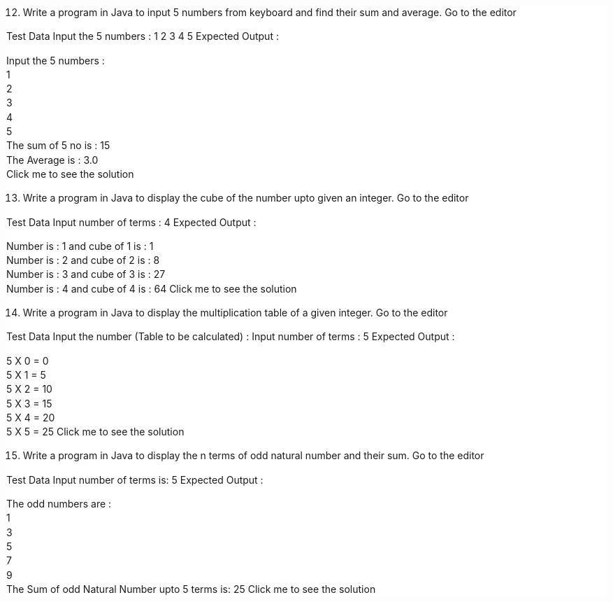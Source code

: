 12. Write a program in Java to input 5 numbers from keyboard and find their sum and average. Go to the editor

Test Data
Input the 5 numbers : 1 2 3 4 5
Expected Output :

Input the 5 numbers :                                                            
1                                                                                
2                                                                                
3                                                                                
4                                                                                
5                                                                                
The sum of 5 no is : 15                                                          
The Average is : 3.0                          
Click me to see the solution

13. Write a program in Java to display the cube of the number upto given an integer. Go to the editor

Test Data
Input number of terms : 4
Expected Output :

Number is : 1 and cube of 1 is : 1                                               
Number is : 2 and cube of 2 is : 8                                               
Number is : 3 and cube of 3 is : 27                                              
Number is : 4 and cube of 4 is : 64
Click me to see the solution

14. Write a program in Java to display the multiplication table of a given integer. Go to the editor

Test Data
Input the number (Table to be calculated) : Input number of terms : 5
Expected Output :

5 X 0 = 0                                                                        
5 X 1 = 5                                                                        
5 X 2 = 10                                                                       
5 X 3 = 15                                                                       
5 X 4 = 20                                                                       
5 X 5 = 25
Click me to see the solution

15. Write a program in Java to display the n terms of odd natural number and their sum. Go to the editor

Test Data
Input number of terms is: 5
Expected Output :

The odd numbers are :                                                            
1                                                                                
3                                                                                
5                                                                                
7                                                                                
9                                                                                
The Sum of odd Natural Number upto 5 terms is: 25
Click me to see the solution
